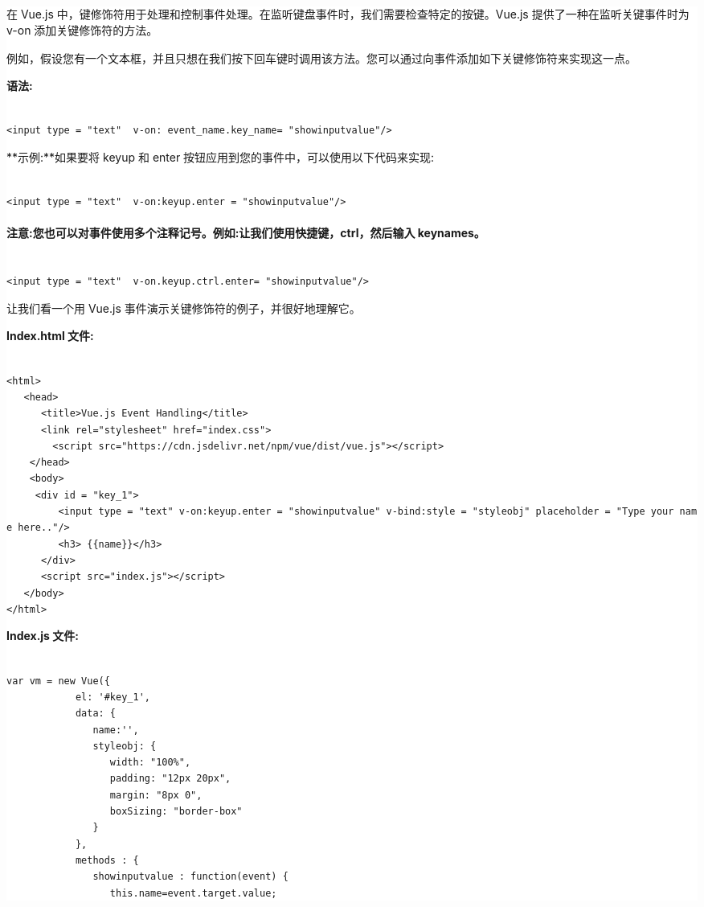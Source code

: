 在 Vue.js 中，键修饰符用于处理和控制事件处理。在监听键盘事件时，我们需要检查特定的按键。Vue.js 提供了一种在监听关键事件时为 v-on 添加关键修饰符的方法。

例如，假设您有一个文本框，并且只想在我们按下回车键时调用该方法。您可以通过向事件添加如下关键修饰符来实现这一点。

**语法:**

```

<input type = "text"  v-on: event_name.key_name= "showinputvalue"/> 

```

**示例:**如果要将 keyup 和 enter 按钮应用到您的事件中，可以使用以下代码来实现:

```

<input type = "text"  v-on:keyup.enter = "showinputvalue"/> 

```

#### 注意:您也可以对事件使用多个注释记号。例如:让我们使用快捷键，ctrl，然后输入 keynames。

```

<input type = "text"  v-on.keyup.ctrl.enter= "showinputvalue"/> 

```

让我们看一个用 Vue.js 事件演示关键修饰符的例子，并很好地理解它。

**Index.html 文件:**

```

<html>
   <head>
      <title>Vue.js Event Handling</title>
      <link rel="stylesheet" href="index.css">
        <script src="https://cdn.jsdelivr.net/npm/vue/dist/vue.js"></script>
    </head>
    <body>
     <div id = "key_1">
         <input type = "text" v-on:keyup.enter = "showinputvalue" v-bind:style = "styleobj" placeholder = "Type your name here.."/>
         <h3> {{name}}</h3>
      </div>
      <script src="index.js"></script>
   </body>
</html>

```

**Index.js 文件:**

```

var vm = new Vue({
            el: '#key_1',
            data: {
               name:'',
               styleobj: {
                  width: "100%",
                  padding: "12px 20px",
                  margin: "8px 0",
                  boxSizing: "border-box"
               }
            },
            methods : {
               showinputvalue : function(event) {
                  this.name=event.target.value;
```